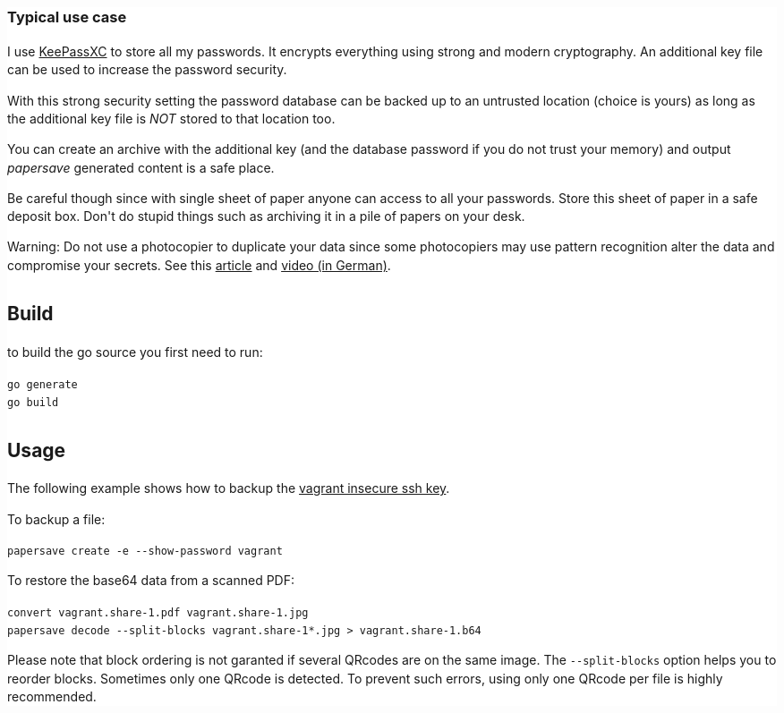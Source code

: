 ### Typical use case

I use [KeePassXC](https://keepassxc.org/) to store all my passwords. It
encrypts everything using strong and modern cryptography. An additional key
file can be used to increase the password security.

With this strong security setting the password database can be backed up to
an untrusted location (choice is yours) as long as the additional key file
is *NOT* stored to that location too.

You can create an archive with the additional key (and the database password
if you do not trust your memory) and output *papersave* generated content is
a safe place.

Be careful though since with single sheet of paper anyone can access to all
your passwords. Store this sheet of paper in a safe deposit box. Don't do
stupid things such as archiving it in a pile of papers on your desk.

Warning: Do not use a photocopier to duplicate your data since some
photocopiers may use pattern recognition alter the data and compromise
your secrets. See this
[article](http://www.dkriesel.com/en/blog/2013/0802_xerox-workcentres_are_switching_written_numbers_when_scanning)
and [video (in German)](https://www.youtube.com/watch?v=7FeqF1-Z1g0).

## Build

to build the go source you first need to run:

```
go generate
go build
```

## Usage

The following example shows how to backup the
[vagrant insecure ssh key](https://github.com/hashicorp/vagrant/tree/master/keys).

To backup a file:

```
papersave create -e --show-password vagrant
```

To restore the base64 data from a scanned PDF:

```
convert vagrant.share-1.pdf vagrant.share-1.jpg
papersave decode --split-blocks vagrant.share-1*.jpg > vagrant.share-1.b64
```

Please note that block ordering is not garanted if several QRcodes are on
the same image. The `--split-blocks` option helps you to reorder blocks.
Sometimes only one QRcode is detected. To prevent such errors, using only
one QRcode per file is highly recommended.
